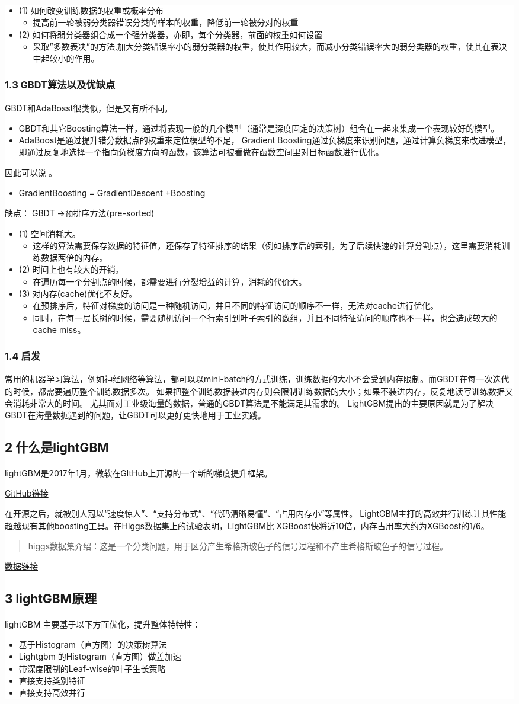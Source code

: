 - (1) 如何改变训练数据的权重或概率分布
    - 提高前一轮被弱分类器错误分类的样本的权重，降低前一轮被分对的权重
- (2) 如何将弱分类器组合成一个强分类器，亦即，每个分类器，前面的权重如何设置
    - 采取”多数表决”的方法.加大分类错误率小的弱分类器的权重，使其作用较大，而减小分类错误率大的弱分类器的权重，使其在表决中起较小的作用。

### 1.3 GBDT算法以及优缺点
GBDT和AdaBosst很类似，但是又有所不同。

- GBDT和其它Boosting算法一样，通过将表现一般的几个模型（通常是深度固定的决策树）组合在一起来集成一个表现较好的模型。
- AdaBoost是通过提升错分数据点的权重来定位模型的不足， Gradient Boosting通过负梯度来识别问题，通过计算负梯度来改进模型，即通过反复地选择一个指向负梯度方向的函数，该算法可被看做在函数空间里对目标函数进行优化。

因此可以说 。

- GradientBoosting = GradientDescent +Boosting

缺点：
GBDT ->预排序方法(pre-sorted)

- (1) 空间消耗大。
    - 这样的算法需要保存数据的特征值，还保存了特征排序的结果（例如排序后的索引，为了后续快速的计算分割点），这里需要消耗训练数据两倍的内存。
- (2) 时间上也有较大的开销。
    - 在遍历每一个分割点的时候，都需要进行分裂增益的计算，消耗的代价大。
- (3) 对内存(cache)优化不友好。
    - 在预排序后，特征对梯度的访问是一种随机访问，并且不同的特征访问的顺序不一样，无法对cache进行优化。
    - 同时，在每一层⻓树的时候，需要随机访问一个行索引到叶子索引的数组，并且不同特征访问的顺序也不一样，也会造成较大的cache miss。

### 1.4 启发
常用的机器学习算法，例如神经网络等算法，都可以以mini-batch的方式训练，训练数据的大小不会受到内存限制。而GBDT在每一次迭代的时候，都需要遍历整个训练数据多次。
如果把整个训练数据装进内存则会限制训练数据的大小；如果不装进内存，反复地读写训练数据又会消耗非常大的时间。
尤其面对工业级海量的数据，普通的GBDT算法是不能满足其需求的。
LightGBM提出的主要原因就是为了解决GBDT在海量数据遇到的问题，让GBDT可以更好更快地用于工业实践。

## 2 什么是lightGBM
lightGBM是2017年1月，微软在GItHub上开源的一个新的梯度提升框架。

[GitHub链接](https://github.com/Microsoft/LightGBM)

在开源之后，就被别人冠以“速度惊人”、“支持分布式”、“代码清晰易懂”、“占用内存小”等属性。
LightGBM主打的高效并行训练让其性能超越现有其他boosting工具。在Higgs数据集上的试验表明，LightGBM比
XGBoost快将近10倍，内存占用率大约为XGBoost的1/6。

> higgs数据集介绍：这是一个分类问题，用于区分产生希格斯玻色子的信号过程和不产生希格斯玻色子的信号过程。

[数据链接](https://archive.ics.uci.edu/ml/datasets/HIGGS)

## 3 lightGBM原理
lightGBM 主要基于以下方面优化，提升整体特特性：

- 基于Histogram（直方图）的决策树算法
- Lightgbm 的Histogram（直方图）做差加速
- 带深度限制的Leaf-wise的叶子生⻓策略
- 直接支持类别特征
- 直接支持高效并行
